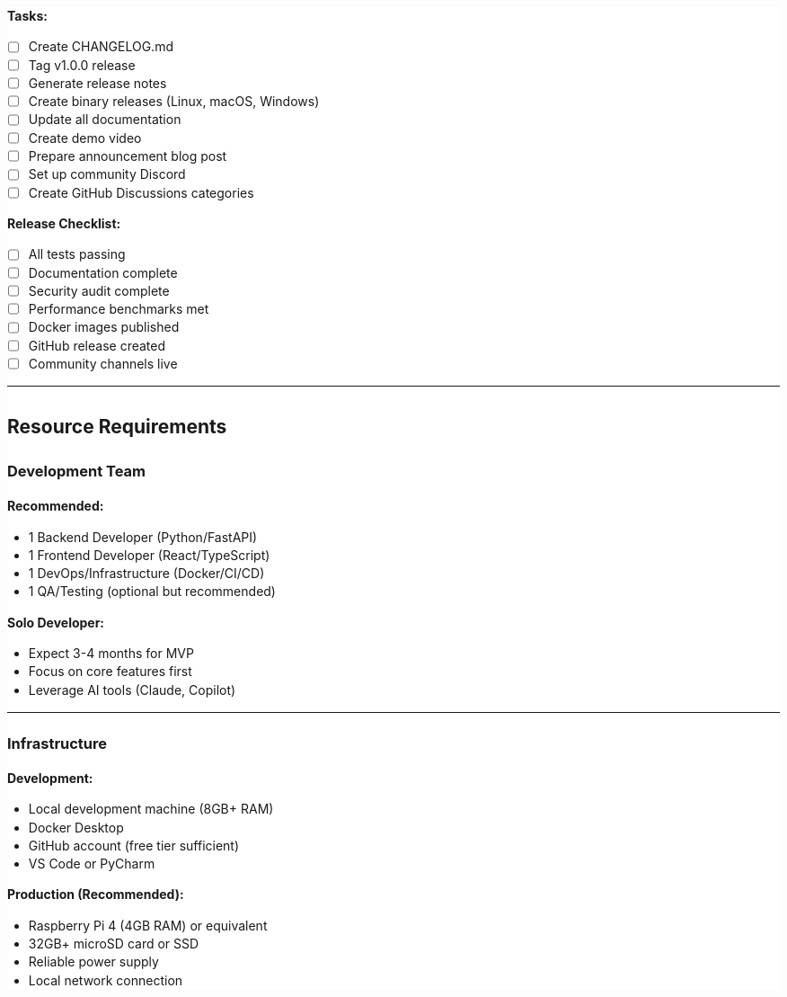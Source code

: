 **Tasks:**
- [ ] Create CHANGELOG.md
- [ ] Tag v1.0.0 release
- [ ] Generate release notes
- [ ] Create binary releases (Linux, macOS, Windows)
- [ ] Update all documentation
- [ ] Create demo video
- [ ] Prepare announcement blog post
- [ ] Set up community Discord
- [ ] Create GitHub Discussions categories

**Release Checklist:**
- [ ] All tests passing
- [ ] Documentation complete
- [ ] Security audit complete
- [ ] Performance benchmarks met
- [ ] Docker images published
- [ ] GitHub release created
- [ ] Community channels live

---

## Resource Requirements

### Development Team

**Recommended:**
- 1 Backend Developer (Python/FastAPI)
- 1 Frontend Developer (React/TypeScript)
- 1 DevOps/Infrastructure (Docker/CI/CD)
- 1 QA/Testing (optional but recommended)

**Solo Developer:**
- Expect 3-4 months for MVP
- Focus on core features first
- Leverage AI tools (Claude, Copilot)

---

### Infrastructure

**Development:**
- Local development machine (8GB+ RAM)
- Docker Desktop
- GitHub account (free tier sufficient)
- VS Code or PyCharm

**Production (Recommended):**
- Raspberry Pi 4 (4GB RAM) or equivalent
- 32GB+ microSD card or SSD
- Reliable power supply
- Local network connection
